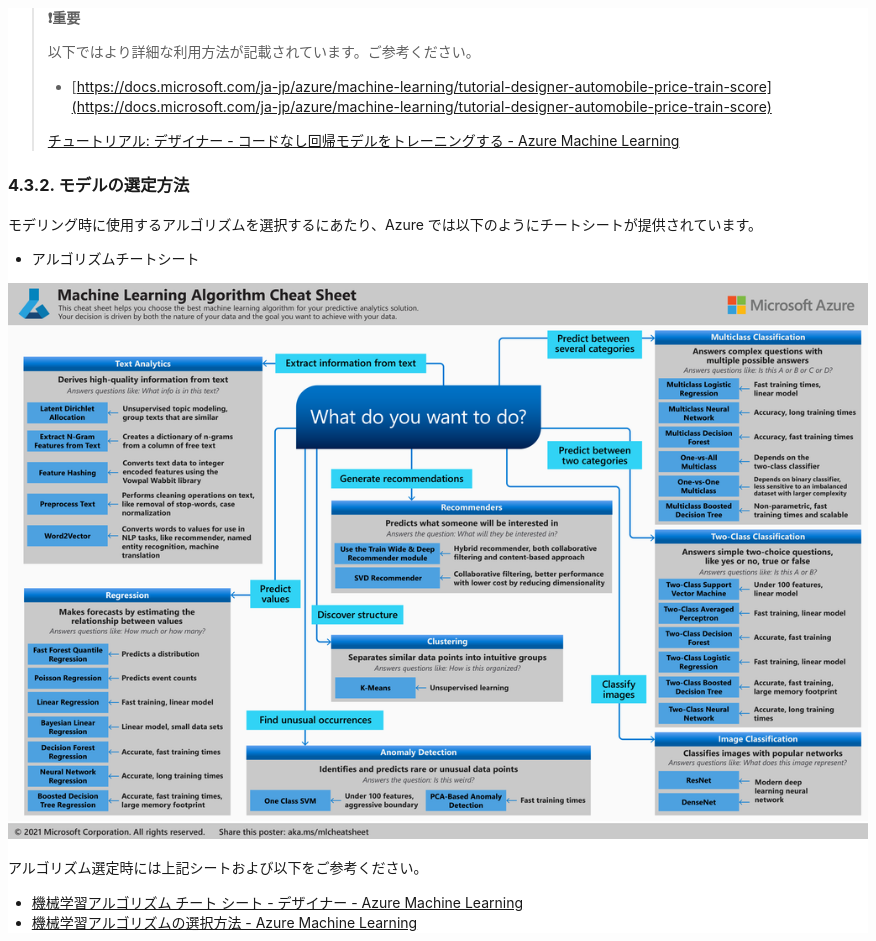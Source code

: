 > **❗重要**
> 
> 
> 以下ではより詳細な利用方法が記載されています。ご参考ください。
> 
> - [https://docs.microsoft.com/ja-jp/azure/machine-learning/tutorial-designer-automobile-price-train-score](https://docs.microsoft.com/ja-jp/azure/machine-learning/tutorial-designer-automobile-price-train-score)
> 
> [チュートリアル: デザイナー - コードなし回帰モデルをトレーニングする - Azure Machine Learning](https://docs.microsoft.com/ja-jp/azure/machine-learning/tutorial-designer-automobile-price-train-score)
> 

### 4.3.2. モデルの選定方法

モデリング時に使用するアルゴリズムを選択するにあたり、Azure では以下のようにチートシートが提供されています。

- アルゴリズムチートシート

![Untitled](img/7_AzureMachineLearning/Untitled8.png)

アルゴリズム選定時には上記シートおよび以下をご参考ください。

- [機械学習アルゴリズム チート シート - デザイナー - Azure Machine Learning](https://docs.microsoft.com/ja-jp/azure/machine-learning/algorithm-cheat-sheet)
- [機械学習アルゴリズムの選択方法 - Azure Machine Learning](https://docs.microsoft.com/ja-jp/azure/machine-learning/how-to-select-algorithms)
